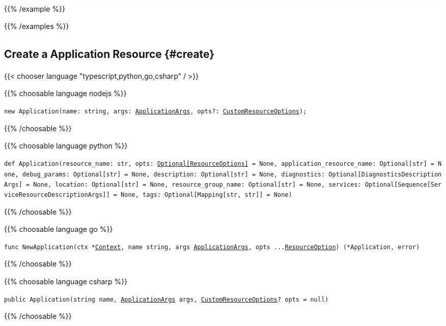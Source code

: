 {{% /example %}}

{{% /examples %}}


## Create a Application Resource {#create}
{{< chooser language "typescript,python,go,csharp" / >}}


{{% choosable language nodejs %}}
<div class="highlight"><pre class="chroma"><code class="language-typescript" data-lang="typescript"><span class="k">new </span><span class="nx">Application</span><span class="p">(</span><span class="nx">name</span><span class="p">:</span> <span class="nx">string</span><span class="p">, </span><span class="nx">args</span><span class="p">:</span> <span class="nx"><a href="#inputs">ApplicationArgs</a></span><span class="p">, </span><span class="nx">opts</span><span class="p">?:</span> <span class="nx"><a href="/docs/reference/pkg/nodejs/pulumi/pulumi/#CustomResourceOptions">CustomResourceOptions</a></span><span class="p">);</span></code></pre></div>
{{% /choosable %}}

{{% choosable language python %}}
<div class="highlight"><pre class="chroma"><code class="language-python" data-lang="python"><span class="k">def </span><span class="nx">Application</span><span class="p">(</span><span class="nx">resource_name</span><span class="p">:</span> <span class="nx">str</span><span class="p">, </span><span class="nx">opts</span><span class="p">:</span> <span class="nx"><a href="/docs/reference/pkg/python/pulumi/#pulumi.ResourceOptions">Optional[ResourceOptions]</a></span> = None<span class="p">, </span><span class="nx">application_resource_name</span><span class="p">:</span> <span class="nx">Optional[str]</span> = None<span class="p">, </span><span class="nx">debug_params</span><span class="p">:</span> <span class="nx">Optional[str]</span> = None<span class="p">, </span><span class="nx">description</span><span class="p">:</span> <span class="nx">Optional[str]</span> = None<span class="p">, </span><span class="nx">diagnostics</span><span class="p">:</span> <span class="nx">Optional[DiagnosticsDescriptionArgs]</span> = None<span class="p">, </span><span class="nx">location</span><span class="p">:</span> <span class="nx">Optional[str]</span> = None<span class="p">, </span><span class="nx">resource_group_name</span><span class="p">:</span> <span class="nx">Optional[str]</span> = None<span class="p">, </span><span class="nx">services</span><span class="p">:</span> <span class="nx">Optional[Sequence[ServiceResourceDescriptionArgs]]</span> = None<span class="p">, </span><span class="nx">tags</span><span class="p">:</span> <span class="nx">Optional[Mapping[str, str]]</span> = None<span class="p">)</span></code></pre></div>
{{% /choosable %}}

{{% choosable language go %}}
<div class="highlight"><pre class="chroma"><code class="language-go" data-lang="go"><span class="k">func </span><span class="nx">NewApplication</span><span class="p">(</span><span class="nx">ctx</span><span class="p"> *</span><span class="nx"><a href="https://pkg.go.dev/github.com/pulumi/pulumi/sdk/go/pulumi?tab=doc#Context">Context</a></span><span class="p">, </span><span class="nx">name</span><span class="p"> </span><span class="nx">string</span><span class="p">, </span><span class="nx">args</span><span class="p"> </span><span class="nx"><a href="#inputs">ApplicationArgs</a></span><span class="p">, </span><span class="nx">opts</span><span class="p"> ...</span><span class="nx"><a href="https://pkg.go.dev/github.com/pulumi/pulumi/sdk/go/pulumi?tab=doc#ResourceOption">ResourceOption</a></span><span class="p">) (*<span class="nx">Application</span>, error)</span></code></pre></div>
{{% /choosable %}}

{{% choosable language csharp %}}
<div class="highlight"><pre class="chroma"><code class="language-csharp" data-lang="csharp"><span class="k">public </span><span class="nx">Application</span><span class="p">(</span><span class="nx">string</span><span class="p"> </span><span class="nx">name<span class="p">, </span><span class="nx"><a href="#inputs">ApplicationArgs</a></span><span class="p"> </span><span class="nx">args<span class="p">, </span><span class="nx"><a href="/docs/reference/pkg/dotnet/Pulumi/Pulumi.CustomResourceOptions.html">CustomResourceOptions</a></span><span class="p">? </span><span class="nx">opts = null<span class="p">)</span></code></pre></div>
{{% /choosable %}}
